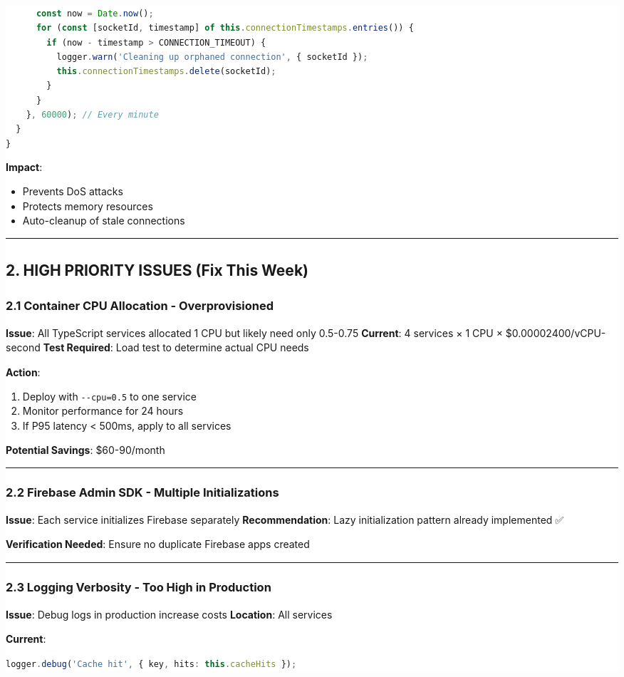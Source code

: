 ```typescript
      const now = Date.now();
      for (const [socketId, timestamp] of this.connectionTimestamps.entries()) {
        if (now - timestamp > CONNECTION_TIMEOUT) {
          logger.warn('Cleaning up orphaned connection', { socketId });
          this.connectionTimestamps.delete(socketId);
        }
      }
    }, 60000); // Every minute
  }
}
```

**Impact**:
- Prevents DoS attacks
- Protects memory resources
- Auto-cleanup of stale connections

---

## 2. HIGH PRIORITY ISSUES (Fix This Week)

### 2.1 Container CPU Allocation - Overprovisioned

**Issue**: All TypeScript services allocated 1 CPU but likely need only 0.5-0.75
**Current**: 4 services × 1 CPU × $0.00002400/vCPU-second
**Test Required**: Load test to determine actual CPU needs

**Action**:
1. Deploy with `--cpu=0.5` to one service
2. Monitor performance for 24 hours
3. If P95 latency < 500ms, apply to all services

**Potential Savings**: $60-90/month

---

### 2.2 Firebase Admin SDK - Multiple Initializations

**Issue**: Each service initializes Firebase separately
**Recommendation**: Lazy initialization pattern already implemented ✅

**Verification Needed**: Ensure no duplicate Firebase apps created

---

### 2.3 Logging Verbosity - Too High in Production

**Issue**: Debug logs in production increase costs
**Location**: All services

**Current**:
```typescript
logger.debug('Cache hit', { key, hits: this.cacheHits });
```

